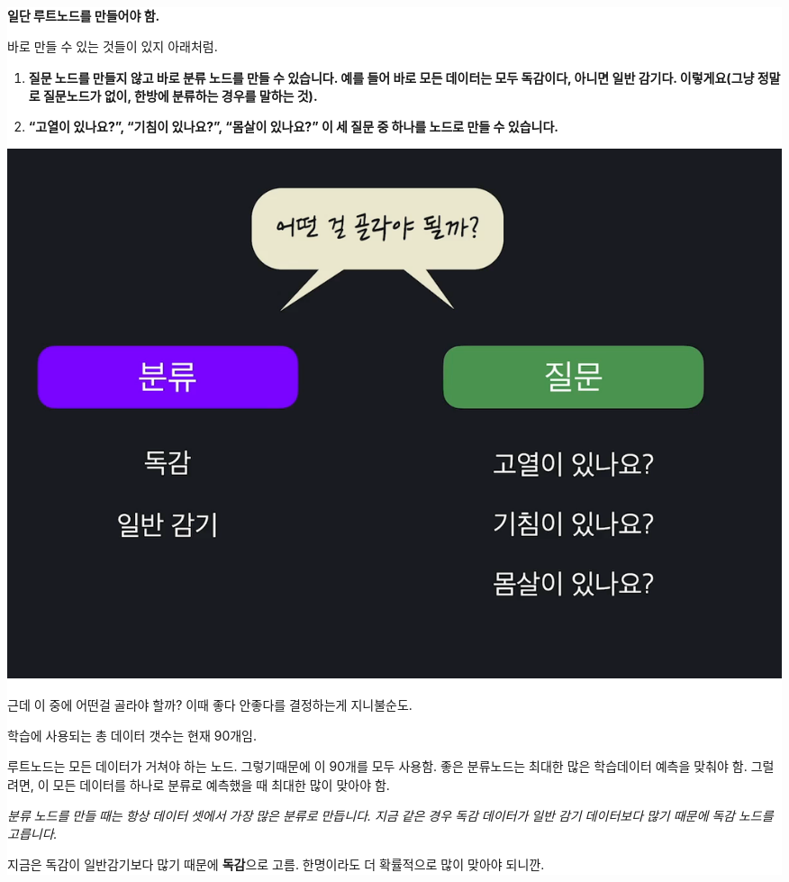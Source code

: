   **일단 루트노드를 만들어야 함.** 

  바로 만들 수 있는 것들이 있지 아래처럼.  

  

  1. **질문 노드를 만들지 않고 바로 분류 노드를 만들 수 있습니다. 예를 들어 바로 모든 데이터는 모두 독감이다, 아니면 일반 감기다. 이렇게요(그냥 정말로 질문노드가 없이, 한방에 분류하는 경우를 말하는 것).** 

  2. **“고열이 있나요?”, “기침이 있나요?”, “몸살이 있나요?” 이 세 질문 중 하나를 노드로 만들 수 있습니다.**

     

  ![7_1](./resources/7_10.png)

  근데 이 중에 어떤걸 골라야 할까? 이때 좋다 안좋다를 결정하는게 지니불순도. 

  학습에 사용되는 총 데이터 갯수는 현재 90개임. 

  루트노드는 모든 데이터가 거쳐야 하는 노드. 그렇기때문에 이 90개를 모두 사용함. 좋은 분류노드는 최대한 많은 학습데이터 예측을 맞춰야 함. 그럴려면, 이 모든 데이터를 하나로 분류로 예측했을 때 최대한 많이 맞아야 함. 

  *분류 노드를 만들 때는 항상 데이터 셋에서 가장 많은 분류로 만듭니다. 지금 같은 경우 독감 데이터가 일반 감기 데이터보다 많기 때문에 독감 노드를 고릅니다.*

  지금은 독감이 일반감기보다 많기 때문에 **독감**으로 고름. 한명이라도 더 확률적으로 많이 맞아야 되니깐. 
